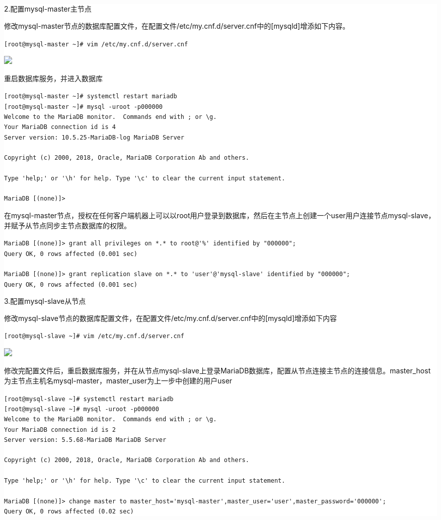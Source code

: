 2.配置mysql-master主节点

修改mysql-master节点的数据库配置文件，在配置文件/etc/my.cnf.d/server.cnf中的[mysqld]增添如下内容。

```shell
[root@mysql-master ~]# vim /etc/my.cnf.d/server.cnf
```

![](C:\Users\Hu\Desktop\blog\6.数据库主从加读写分离\6\3.png)

重启数据库服务，并进入数据库

```shell
[root@mysql-master ~]# systemctl restart mariadb
[root@mysql-master ~]# mysql -uroot -p000000
Welcome to the MariaDB monitor.  Commands end with ; or \g.
Your MariaDB connection id is 4
Server version: 10.5.25-MariaDB-log MariaDB Server

Copyright (c) 2000, 2018, Oracle, MariaDB Corporation Ab and others.

Type 'help;' or '\h' for help. Type '\c' to clear the current input statement.

MariaDB [(none)]>
```

在mysql-master节点，授权在任何客户端机器上可以以root用户登录到数据库，然后在主节点上创建一个user用户连接节点mysql-slave，并赋予从节点同步主节点数据库的权限。

```shell
MariaDB [(none)]> grant all privileges on *.* to root@'%' identified by "000000";
Query OK, 0 rows affected (0.001 sec)

MariaDB [(none)]> grant replication slave on *.* to 'user'@'mysql-slave' identified by "000000";
Query OK, 0 rows affected (0.001 sec)
```

3.配置mysql-slave从节点

修改mysql-slave节点的数据库配置文件，在配置文件/etc/my.cnf.d/server.cnf中的[mysqld]增添如下内容

```shell
[root@mysql-slave ~]# vim /etc/my.cnf.d/server.cnf
```

![](C:\Users\Hu\Desktop\blog\6.数据库主从加读写分离\6\4.png)

修改完配置文件后，重启数据库服务，并在从节点mysql-slave上登录MariaDB数据库，配置从节点连接主节点的连接信息。master_host为主节点主机名mysql-master，master_user为上一步中创建的用户user

```shell
[root@mysql-slave ~]# systemctl restart mariadb
[root@mysql-slave ~]# mysql -uroot -p000000
Welcome to the MariaDB monitor.  Commands end with ; or \g.
Your MariaDB connection id is 2
Server version: 5.5.68-MariaDB MariaDB Server

Copyright (c) 2000, 2018, Oracle, MariaDB Corporation Ab and others.

Type 'help;' or '\h' for help. Type '\c' to clear the current input statement.

MariaDB [(none)]> change master to master_host='mysql-master',master_user='user',master_password='000000';
Query OK, 0 rows affected (0.02 sec)
```
